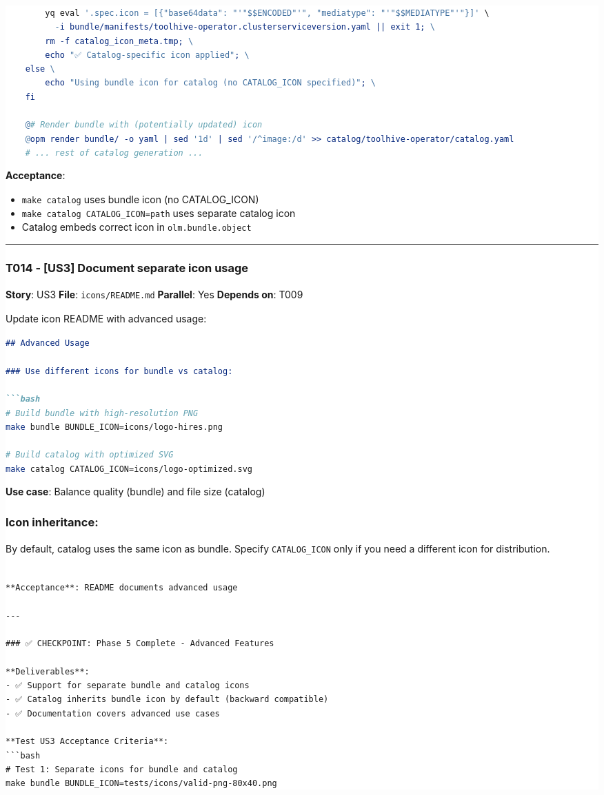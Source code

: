 ```makefile
		yq eval '.spec.icon = [{"base64data": "'"$$ENCODED"'", "mediatype": "'"$$MEDIATYPE"'"}]' \
		  -i bundle/manifests/toolhive-operator.clusterserviceversion.yaml || exit 1; \
		rm -f catalog_icon_meta.tmp; \
		echo "✅ Catalog-specific icon applied"; \
	else \
		echo "Using bundle icon for catalog (no CATALOG_ICON specified)"; \
	fi

	@# Render bundle with (potentially updated) icon
	@opm render bundle/ -o yaml | sed '1d' | sed '/^image:/d' >> catalog/toolhive-operator/catalog.yaml
	# ... rest of catalog generation ...
```

**Acceptance**:
- `make catalog` uses bundle icon (no CATALOG_ICON)
- `make catalog CATALOG_ICON=path` uses separate catalog icon
- Catalog embeds correct icon in `olm.bundle.object`

---

### T014 - [US3] Document separate icon usage

**Story**: US3
**File**: `icons/README.md`
**Parallel**: Yes
**Depends on**: T009

Update icon README with advanced usage:

```markdown
## Advanced Usage

### Use different icons for bundle vs catalog:

```bash
# Build bundle with high-resolution PNG
make bundle BUNDLE_ICON=icons/logo-hires.png

# Build catalog with optimized SVG
make catalog CATALOG_ICON=icons/logo-optimized.svg
```

**Use case**: Balance quality (bundle) and file size (catalog)

### Icon inheritance:

By default, catalog uses the same icon as bundle. Specify `CATALOG_ICON` only if you need a different icon for distribution.
```

**Acceptance**: README documents advanced usage

---

### ✅ CHECKPOINT: Phase 5 Complete - Advanced Features

**Deliverables**:
- ✅ Support for separate bundle and catalog icons
- ✅ Catalog inherits bundle icon by default (backward compatible)
- ✅ Documentation covers advanced use cases

**Test US3 Acceptance Criteria**:
```bash
# Test 1: Separate icons for bundle and catalog
make bundle BUNDLE_ICON=tests/icons/valid-png-80x40.png
```